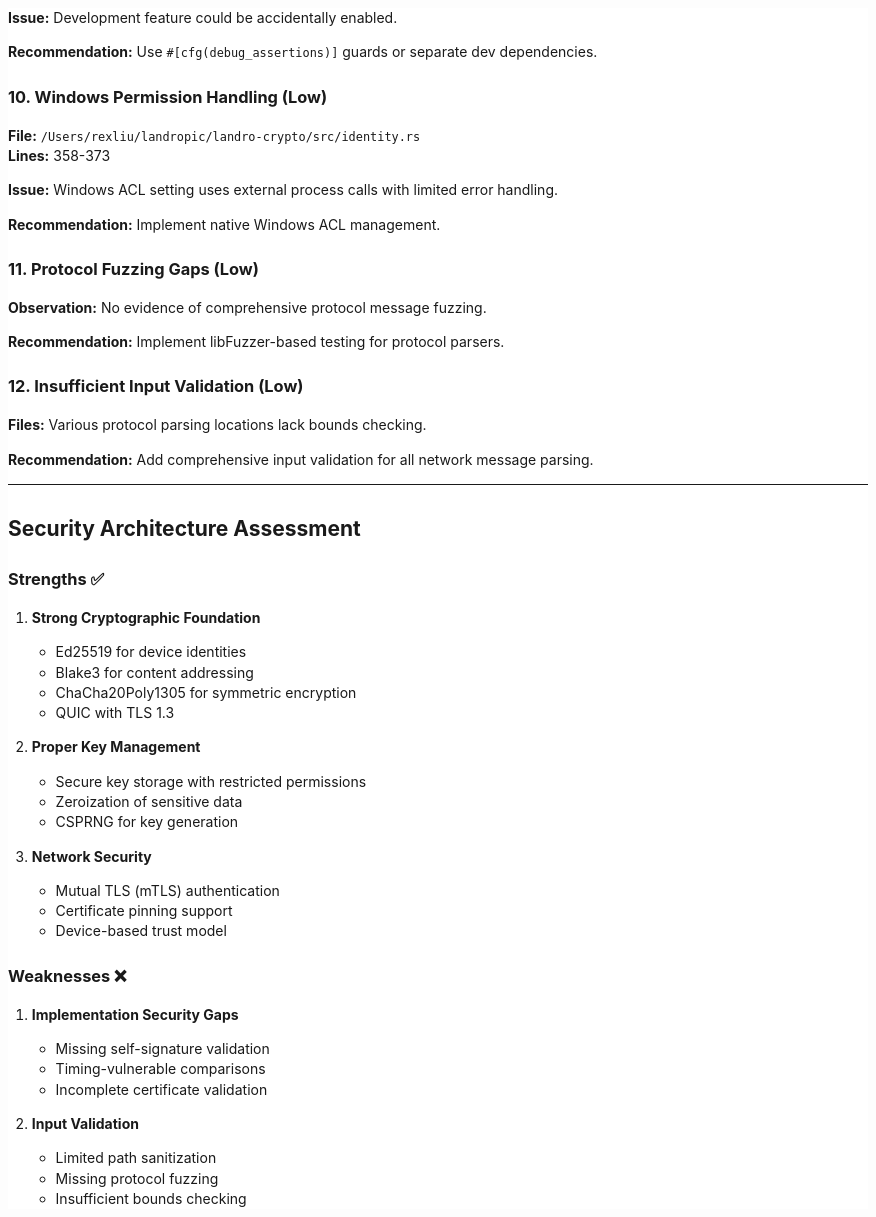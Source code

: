 **Issue:** Development feature could be accidentally enabled.

**Recommendation:** Use `#[cfg(debug_assertions)]` guards or separate dev dependencies.

### 10. **Windows Permission Handling** (Low)
**File:** `/Users/rexliu/landropic/landro-crypto/src/identity.rs`  
**Lines:** 358-373

**Issue:** Windows ACL setting uses external process calls with limited error handling.

**Recommendation:** Implement native Windows ACL management.

### 11. **Protocol Fuzzing Gaps** (Low)
**Observation:** No evidence of comprehensive protocol message fuzzing.

**Recommendation:** Implement libFuzzer-based testing for protocol parsers.

### 12. **Insufficient Input Validation** (Low)
**Files:** Various protocol parsing locations lack bounds checking.

**Recommendation:** Add comprehensive input validation for all network message parsing.

---

## Security Architecture Assessment

### Strengths ✅

1. **Strong Cryptographic Foundation**
   - Ed25519 for device identities
   - Blake3 for content addressing
   - ChaCha20Poly1305 for symmetric encryption
   - QUIC with TLS 1.3

2. **Proper Key Management**
   - Secure key storage with restricted permissions
   - Zeroization of sensitive data
   - CSPRNG for key generation

3. **Network Security**
   - Mutual TLS (mTLS) authentication
   - Certificate pinning support
   - Device-based trust model

### Weaknesses ❌

1. **Implementation Security Gaps**
   - Missing self-signature validation
   - Timing-vulnerable comparisons
   - Incomplete certificate validation

2. **Input Validation**
   - Limited path sanitization
   - Missing protocol fuzzing
   - Insufficient bounds checking
